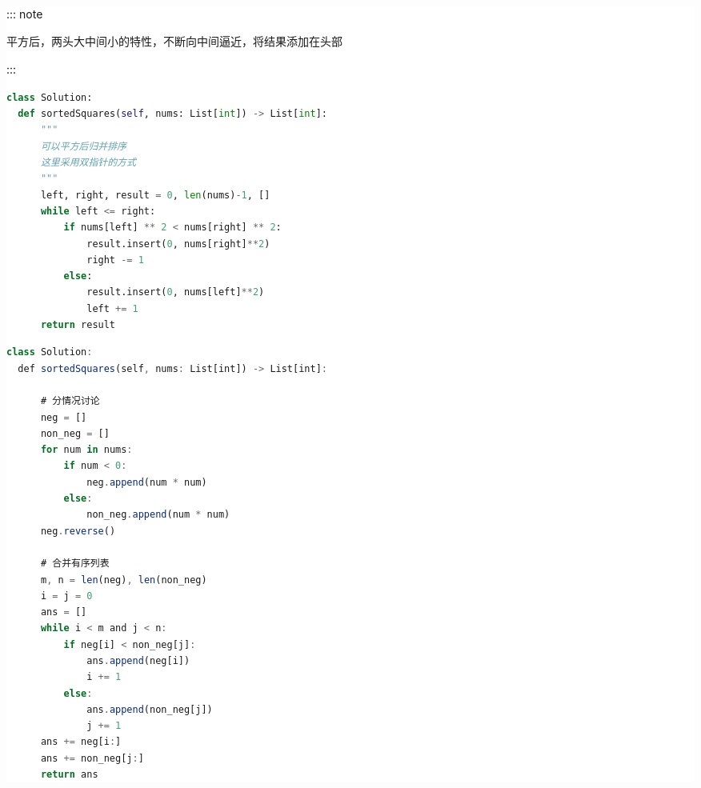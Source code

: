 ::: note

平方后，两头大中间小的特性，不断向中间逼近，将结果添加在头部

:::

<code-group>
  <code-block title="python双指针" active>

  ```python
class Solution:
    def sortedSquares(self, nums: List[int]) -> List[int]:
        """
        可以平方后归并排序
        这里采用双指针的方式
        """
        left, right, result = 0, len(nums)-1, []
        while left <= right:
            if nums[left] ** 2 < nums[right] ** 2:
                result.insert(0, nums[right]**2)
                right -= 1
            else:
                result.insert(0, nums[left]**2)
                left += 1
        return result

  ```

  </code-block>

  <code-block title="分类合并">

  ```javascript
class Solution:
    def sortedSquares(self, nums: List[int]) -> List[int]:

        # 分情况讨论
        neg = []
        non_neg = []
        for num in nums:
            if num < 0:
                neg.append(num * num)
            else:
                non_neg.append(num * num)
        neg.reverse()

        # 合并有序列表
        m, n = len(neg), len(non_neg)
        i = j = 0
        ans = []
        while i < m and j < n:
            if neg[i] < non_neg[j]:
                ans.append(neg[i])
                i += 1
            else:
                ans.append(non_neg[j])
                j += 1
        ans += neg[i:]
        ans += non_neg[j:]
        return ans

  ```
